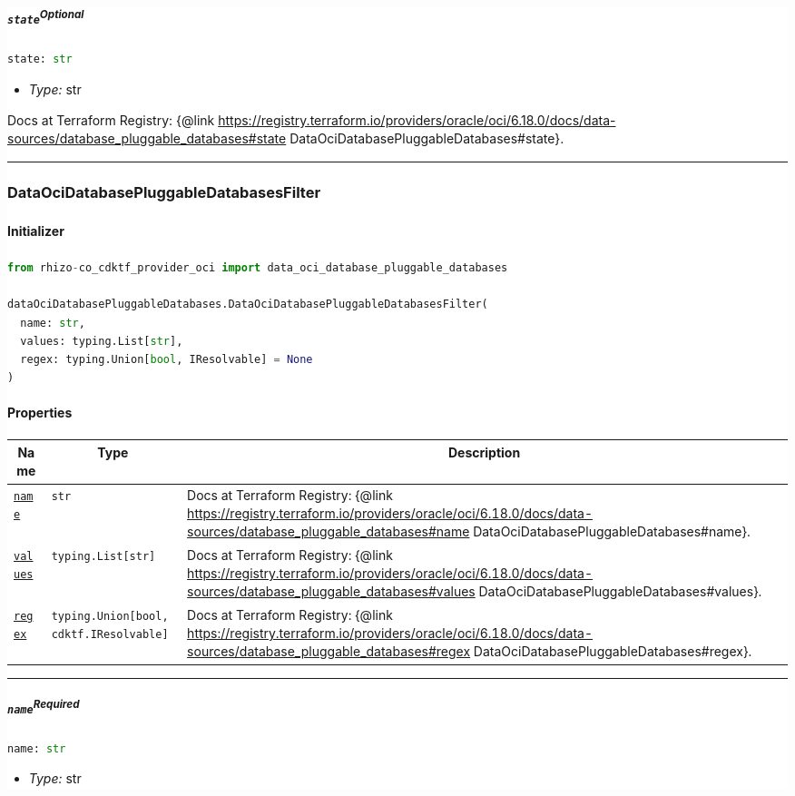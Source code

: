 
##### `state`<sup>Optional</sup> <a name="state" id="rhizo-co-terraform-provider-oci.dataOciDatabasePluggableDatabases.DataOciDatabasePluggableDatabasesConfig.property.state"></a>

```python
state: str
```

- *Type:* str

Docs at Terraform Registry: {@link https://registry.terraform.io/providers/oracle/oci/6.18.0/docs/data-sources/database_pluggable_databases#state DataOciDatabasePluggableDatabases#state}.

---

### DataOciDatabasePluggableDatabasesFilter <a name="DataOciDatabasePluggableDatabasesFilter" id="rhizo-co-terraform-provider-oci.dataOciDatabasePluggableDatabases.DataOciDatabasePluggableDatabasesFilter"></a>

#### Initializer <a name="Initializer" id="rhizo-co-terraform-provider-oci.dataOciDatabasePluggableDatabases.DataOciDatabasePluggableDatabasesFilter.Initializer"></a>

```python
from rhizo-co_cdktf_provider_oci import data_oci_database_pluggable_databases

dataOciDatabasePluggableDatabases.DataOciDatabasePluggableDatabasesFilter(
  name: str,
  values: typing.List[str],
  regex: typing.Union[bool, IResolvable] = None
)
```

#### Properties <a name="Properties" id="Properties"></a>

| **Name** | **Type** | **Description** |
| --- | --- | --- |
| <code><a href="#rhizo-co-terraform-provider-oci.dataOciDatabasePluggableDatabases.DataOciDatabasePluggableDatabasesFilter.property.name">name</a></code> | <code>str</code> | Docs at Terraform Registry: {@link https://registry.terraform.io/providers/oracle/oci/6.18.0/docs/data-sources/database_pluggable_databases#name DataOciDatabasePluggableDatabases#name}. |
| <code><a href="#rhizo-co-terraform-provider-oci.dataOciDatabasePluggableDatabases.DataOciDatabasePluggableDatabasesFilter.property.values">values</a></code> | <code>typing.List[str]</code> | Docs at Terraform Registry: {@link https://registry.terraform.io/providers/oracle/oci/6.18.0/docs/data-sources/database_pluggable_databases#values DataOciDatabasePluggableDatabases#values}. |
| <code><a href="#rhizo-co-terraform-provider-oci.dataOciDatabasePluggableDatabases.DataOciDatabasePluggableDatabasesFilter.property.regex">regex</a></code> | <code>typing.Union[bool, cdktf.IResolvable]</code> | Docs at Terraform Registry: {@link https://registry.terraform.io/providers/oracle/oci/6.18.0/docs/data-sources/database_pluggable_databases#regex DataOciDatabasePluggableDatabases#regex}. |

---

##### `name`<sup>Required</sup> <a name="name" id="rhizo-co-terraform-provider-oci.dataOciDatabasePluggableDatabases.DataOciDatabasePluggableDatabasesFilter.property.name"></a>

```python
name: str
```

- *Type:* str
